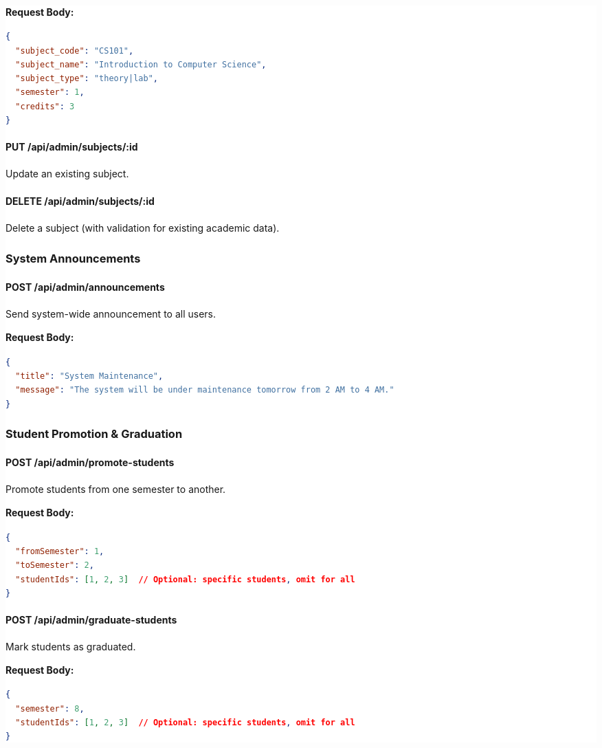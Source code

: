 **Request Body:**
```json
{
  "subject_code": "CS101",
  "subject_name": "Introduction to Computer Science",
  "subject_type": "theory|lab",
  "semester": 1,
  "credits": 3
}
```

#### PUT /api/admin/subjects/:id
Update an existing subject.

#### DELETE /api/admin/subjects/:id
Delete a subject (with validation for existing academic data).

### System Announcements

#### POST /api/admin/announcements
Send system-wide announcement to all users.

**Request Body:**
```json
{
  "title": "System Maintenance",
  "message": "The system will be under maintenance tomorrow from 2 AM to 4 AM."
}
```

### Student Promotion & Graduation

#### POST /api/admin/promote-students
Promote students from one semester to another.

**Request Body:**
```json
{
  "fromSemester": 1,
  "toSemester": 2,
  "studentIds": [1, 2, 3]  // Optional: specific students, omit for all
}
```

#### POST /api/admin/graduate-students
Mark students as graduated.

**Request Body:**
```json
{
  "semester": 8,
  "studentIds": [1, 2, 3]  // Optional: specific students, omit for all
}
```
